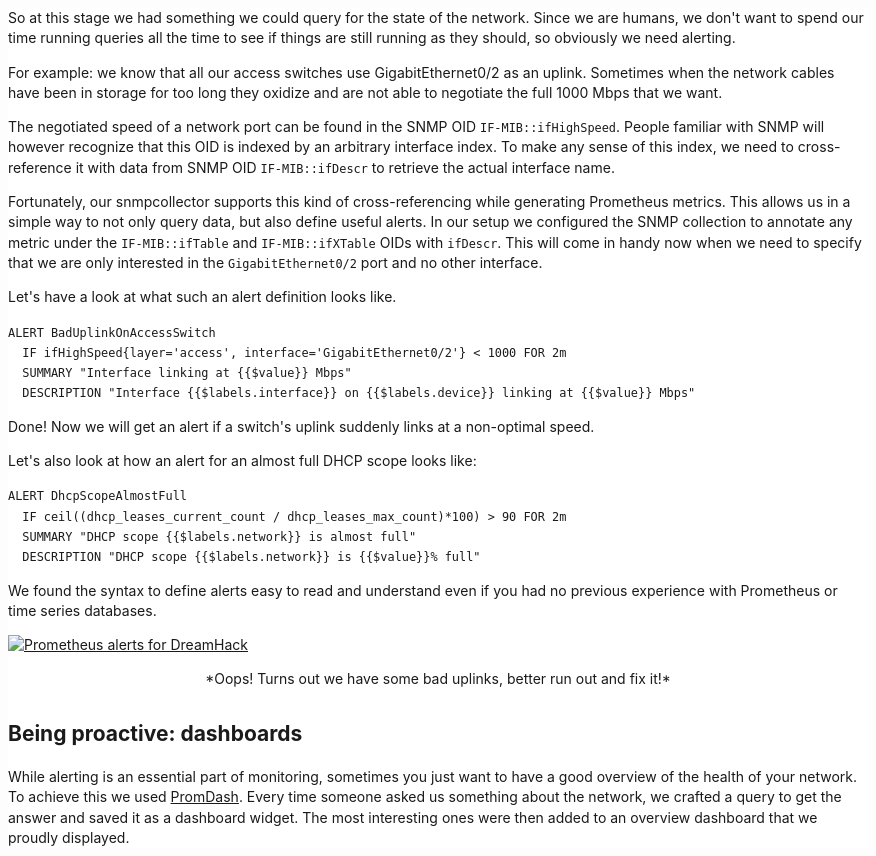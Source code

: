 So at this stage we had something we could query for
the state of the network. Since we are humans, we don't want to spend our time
running queries all the time to see if things are still running as they should,
so obviously we need alerting.

For example: we know that all our access switches use GigabitEthernet0/2 as an
uplink. Sometimes when the network cables have been in storage for too long they
oxidize and are not able to negotiate the full 1000 Mbps that we want.

The negotiated speed of a network port can be found in the SNMP OID
`IF-MIB::ifHighSpeed`. People familiar with SNMP will however recognize that
this OID is indexed by an arbitrary interface index. To make any sense of this
index, we need to cross-reference it with data from SNMP OID `IF-MIB::ifDescr`
to retrieve the actual interface name.

Fortunately, our snmpcollector supports this kind of cross-referencing while
generating Prometheus metrics. This allows us in a simple way to not only query
data, but also define useful alerts. In our setup we configured the SNMP
collection to annotate any metric under the `IF-MIB::ifTable` and
`IF-MIB::ifXTable` OIDs with `ifDescr`. This will come in handy now when we need
to specify that we are only interested in the `GigabitEthernet0/2` port and no
other interface.

Let's have a look at what such an alert definition looks like.

    ALERT BadUplinkOnAccessSwitch
      IF ifHighSpeed{layer='access', interface='GigabitEthernet0/2'} < 1000 FOR 2m
      SUMMARY "Interface linking at {{$value}} Mbps"
      DESCRIPTION "Interface {{$labels.interface}} on {{$labels.device}} linking at {{$value}} Mbps"

Done! Now we will get an alert if a switch's uplink suddenly links at a
non-optimal speed.

Let's also look at how an alert for an almost full DHCP scope looks like:

    ALERT DhcpScopeAlmostFull
      IF ceil((dhcp_leases_current_count / dhcp_leases_max_count)*100) > 90 FOR 2m
      SUMMARY "DHCP scope {{$labels.network}} is almost full"
      DESCRIPTION "DHCP scope {{$labels.network}} is {{$value}}% full"

We found the syntax to define alerts easy to read and understand even if you had
no previous experience with Prometheus or time series databases.

[![Prometheus alerts for DreamHack](/assets/dh_prometheus_alerts.png)](/assets/dh_prometheus_alerts.png)

<center>*Oops! Turns out we have some bad uplinks, better run out and fix
it!*</center>

## Being proactive: dashboards

While alerting is an essential part of
monitoring, sometimes you just want to have a good overview of the health of
your network. To achieve this we used [PromDash](/docs/visualization/promdash/).
Every time someone asked us something about the network, we crafted a query to
get the answer and saved it as a dashboard widget. The most interesting ones
were then added to an overview dashboard that we proudly displayed.
